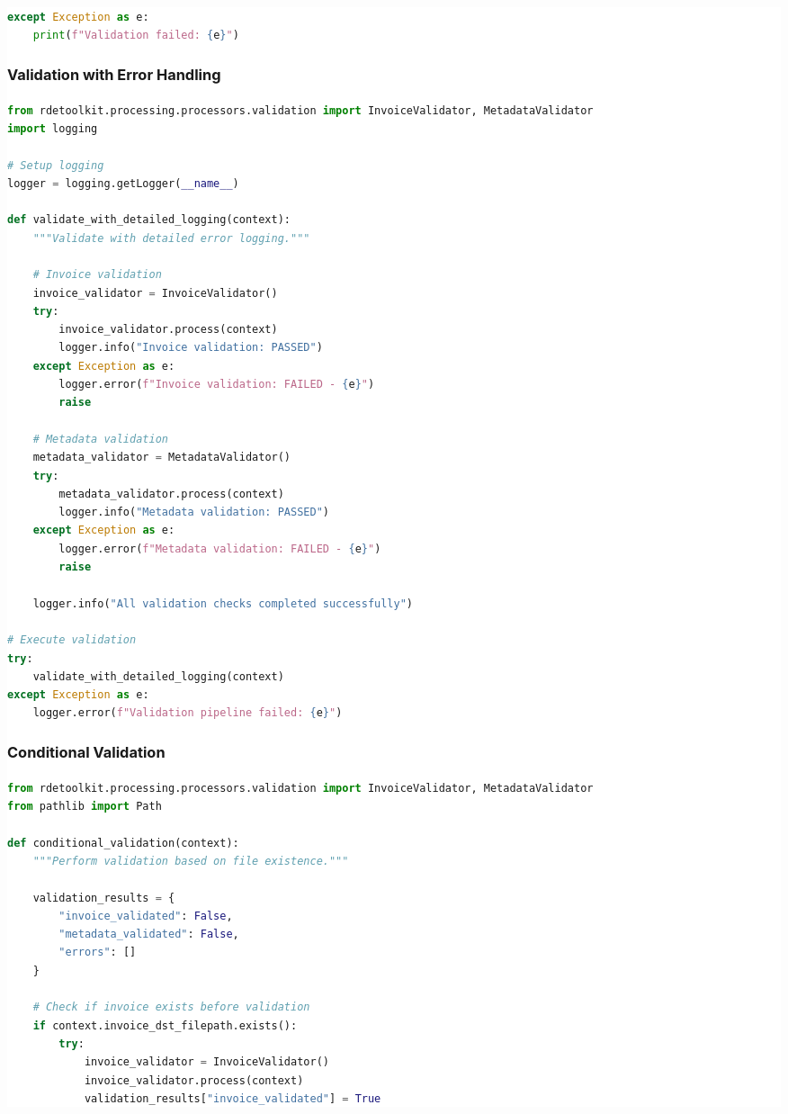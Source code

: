 ```python
except Exception as e:
    print(f"Validation failed: {e}")
```

### Validation with Error Handling

```python
from rdetoolkit.processing.processors.validation import InvoiceValidator, MetadataValidator
import logging

# Setup logging
logger = logging.getLogger(__name__)

def validate_with_detailed_logging(context):
    """Validate with detailed error logging."""
    
    # Invoice validation
    invoice_validator = InvoiceValidator()
    try:
        invoice_validator.process(context)
        logger.info("Invoice validation: PASSED")
    except Exception as e:
        logger.error(f"Invoice validation: FAILED - {e}")
        raise
    
    # Metadata validation
    metadata_validator = MetadataValidator()
    try:
        metadata_validator.process(context)
        logger.info("Metadata validation: PASSED")
    except Exception as e:
        logger.error(f"Metadata validation: FAILED - {e}")
        raise
    
    logger.info("All validation checks completed successfully")

# Execute validation
try:
    validate_with_detailed_logging(context)
except Exception as e:
    logger.error(f"Validation pipeline failed: {e}")
```

### Conditional Validation

```python
from rdetoolkit.processing.processors.validation import InvoiceValidator, MetadataValidator
from pathlib import Path

def conditional_validation(context):
    """Perform validation based on file existence."""
    
    validation_results = {
        "invoice_validated": False,
        "metadata_validated": False,
        "errors": []
    }
    
    # Check if invoice exists before validation
    if context.invoice_dst_filepath.exists():
        try:
            invoice_validator = InvoiceValidator()
            invoice_validator.process(context)
            validation_results["invoice_validated"] = True
```